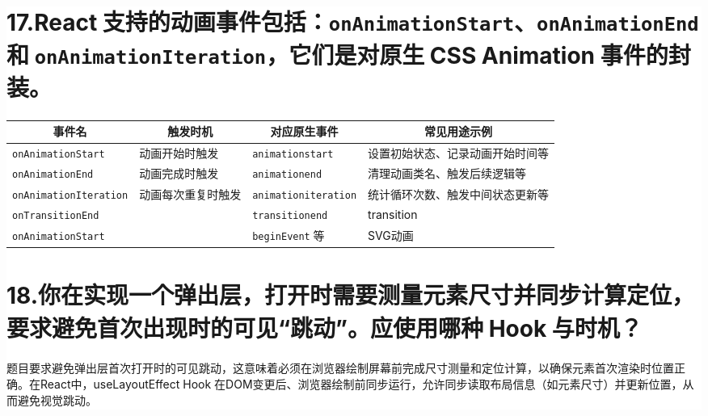 # 17.**React 支持的动画事件包括：**`onAnimationStart`**、**`onAnimationEnd` **和** `onAnimationIteration`**，它们是对原生 CSS Animation 事件的封装。**

| 事件名                    | 触发时机      | 对应原生事件               | 常见用途示例           |
| ---------------------- | --------- | -------------------- | ---------------- |
| `onAnimationStart`     | 动画开始时触发   | `animationstart`     | 设置初始状态、记录动画开始时间等 |
| `onAnimationEnd`       | 动画完成时触发   | `animationend`       | 清理动画类名、触发后续逻辑等   |
| `onAnimationIteration` | 动画每次重复时触发 | `animationiteration` | 统计循环次数、触发中间状态更新等 |
| `onTransitionEnd`      |           | `transitionend`      | transition       |
| `onAnimationStart`     |           | `beginEvent` 等       | SVG动画            |

# 18.你在实现一个弹出层，打开时需要测量元素尺寸并同步计算定位，要求避免首次出现时的可见“跳动”。应使用哪种 Hook 与时机？
题目要求避免弹出层首次打开时的可见跳动，这意味着必须在浏览器绘制屏幕前完成尺寸测量和定位计算，以确保元素首次渲染时位置正确。在React中，useLayoutEffect Hook 在DOM变更后、浏览器绘制前同步运行，允许同步读取布局信息（如元素尺寸）并更新位置，从而避免视觉跳动。